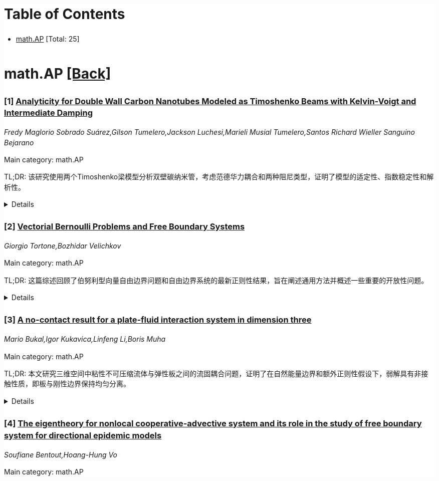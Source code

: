<div id=toc></div>

# Table of Contents

- [math.AP](#math.AP) [Total: 25]


<div id='math.AP'></div>

# math.AP [[Back]](#toc)

### [1] [Analyticity for Double Wall Carbon Nanotubes Modeled as Timoshenko Beams with Kelvin-Voigt and Intermediate Damping](https://arxiv.org/abs/2510.09865)
*Fredy Maglorio Sobrado Suárez,Gilson Tumelero,Jackson Luchesi,Marieli Musial Tumelero,Santos Richard Wieller Sanguino Bejarano*

Main category: math.AP

TL;DR: 该研究使用两个Timoshenko梁模型分析双壁碳纳米管，考虑范德华力耦合和两种阻尼类型，证明了模型的适定性、指数稳定性和解析性。


<details><summary>Details</summary></details>


### [2] [Vectorial Bernoulli Problems and Free Boundary Systems](https://arxiv.org/abs/2510.09875)
*Giorgio Tortone,Bozhidar Velichkov*

Main category: math.AP

TL;DR: 这篇综述回顾了伯努利型向量自由边界问题和自由边界系统的最新正则性结果，旨在阐述通用方法并概述一些重要的开放性问题。


<details><summary>Details</summary></details>


### [3] [A no-contact result for a plate-fluid interaction system in dimension three](https://arxiv.org/abs/2510.09992)
*Mario Bukal,Igor Kukavica,Linfeng Li,Boris Muha*

Main category: math.AP

TL;DR: 本文研究三维空间中粘性不可压缩流体与弹性板之间的流固耦合问题，证明了在自然能量边界和额外正则性假设下，弱解具有非接触性质，即板与刚性边界保持均匀分离。


<details><summary>Details</summary></details>


### [4] [The eigentheory for nonlocal cooperative-advective system and its role in the study of free boundary system for directional epidemic models](https://arxiv.org/abs/2510.10024)
*Soufiane Bentout,Hoang-Hung Vo*

Main category: math.AP
